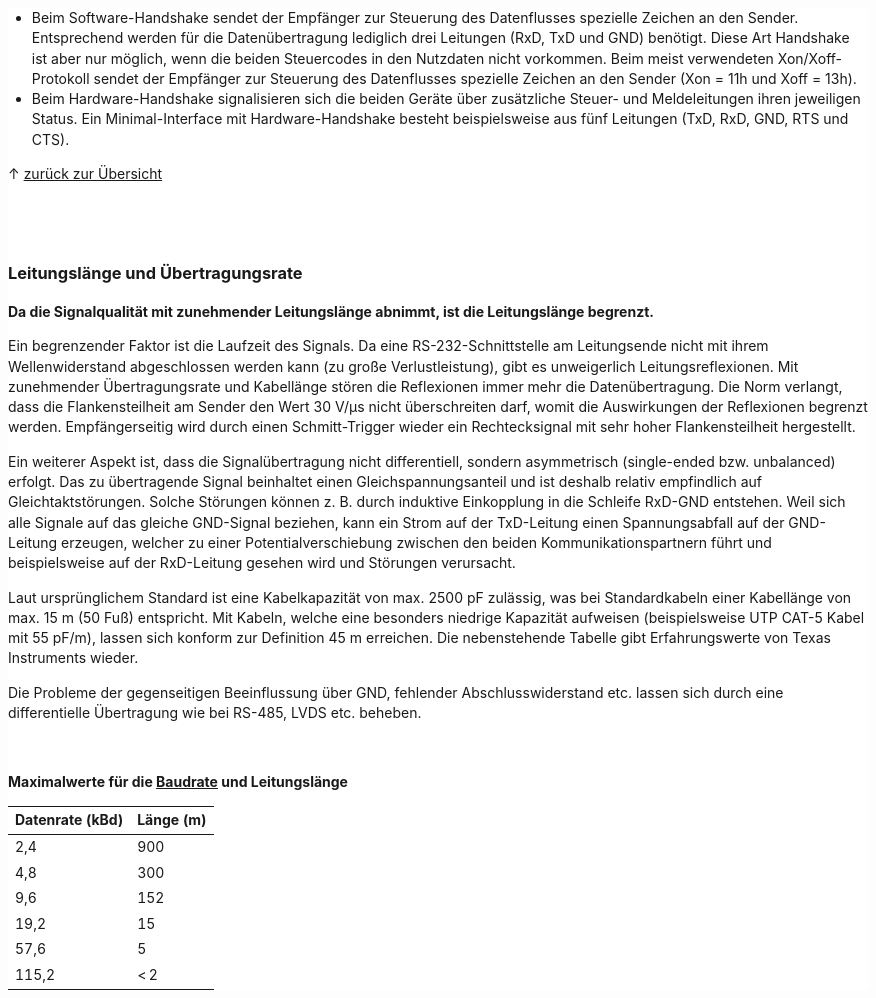 - Beim Software-Handshake sendet der Empfänger zur Steuerung des Datenflusses spezielle Zeichen an den Sender. Entsprechend werden für die Datenübertragung lediglich drei Leitungen (RxD, TxD und GND) benötigt. Diese Art Handshake ist aber nur möglich, wenn die beiden Steuercodes in den Nutzdaten nicht vorkommen. Beim meist verwendeten Xon/Xoff-Protokoll sendet der Empfänger zur Steuerung des Datenflusses spezielle Zeichen an den Sender (Xon = 11h und Xoff = 13h).
- Beim Hardware-Handshake signalisieren sich die beiden Geräte über zusätzliche Steuer- und Meldeleitungen ihren jeweiligen Status. Ein Minimal-Interface mit Hardware-Handshake besteht beispielsweise aus fünf Leitungen (TxD, RxD, GND, RTS und CTS).

&uarr; [zurück zur Übersicht](#top)

<br/>

<br/>

<a name="Leitungslänge"></a>
### Leitungslänge und Übertragungsrate
**Da die Signalqualität mit zunehmender Leitungslänge abnimmt, ist die Leitungslänge begrenzt.**

Ein begrenzender Faktor ist die Laufzeit des Signals. Da eine RS-232-Schnittstelle am Leitungsende nicht mit ihrem Wellenwiderstand abgeschlossen werden kann (zu große Verlustleistung), gibt es unweigerlich Leitungsreflexionen. Mit zunehmender Übertragungsrate und Kabellänge stören die Reflexionen immer mehr die Datenübertragung. Die Norm verlangt, dass die Flankensteilheit am Sender den Wert 30 V/µs nicht überschreiten darf, womit die Auswirkungen der Reflexionen begrenzt werden. Empfängerseitig wird durch einen Schmitt-Trigger wieder ein Rechtecksignal mit sehr hoher Flankensteilheit hergestellt.

Ein weiterer Aspekt ist, dass die Signalübertragung nicht differentiell, sondern asymmetrisch (single-ended bzw. unbalanced) erfolgt. Das zu übertragende Signal beinhaltet einen Gleichspannungsanteil und ist deshalb relativ empfindlich auf Gleichtaktstörungen. Solche Störungen können z. B. durch induktive Einkopplung in die Schleife RxD-GND entstehen. Weil sich alle Signale auf das gleiche GND-Signal beziehen, kann ein Strom auf der TxD-Leitung einen Spannungsabfall auf der GND-Leitung erzeugen, welcher zu einer Potentialverschiebung zwischen den beiden Kommunikationspartnern führt und beispielsweise auf der RxD-Leitung gesehen wird und Störungen verursacht.

Laut ursprünglichem Standard ist eine Kabelkapazität von max. 2500 pF zulässig, was bei Standardkabeln einer Kabellänge von max. 15 m (50 Fuß) entspricht. Mit Kabeln, welche eine besonders niedrige Kapazität aufweisen (beispielsweise UTP CAT-5 Kabel mit 55 pF/m), lassen sich konform zur Definition 45 m erreichen. Die nebenstehende Tabelle gibt Erfahrungswerte von Texas Instruments wieder.

Die Probleme der gegenseitigen Beeinflussung über GND, fehlender Abschlusswiderstand etc. lassen sich durch eine differentielle Übertragung wie bei RS-485, LVDS etc. beheben.

<br/>

**Maximalwerte für die [Baudrate](https://de.wikipedia.org/wiki/Baud) und Leitungslänge**

| Datenrate (kBd) | Länge (m) | 
|---|---|
| 2,4 | 900 |
| 4,8	 | 300  |
| 9,6 | 152|
| 19,2 | 15 |
| 57,6 | 5 |
| 115,2	 | < 2 |
